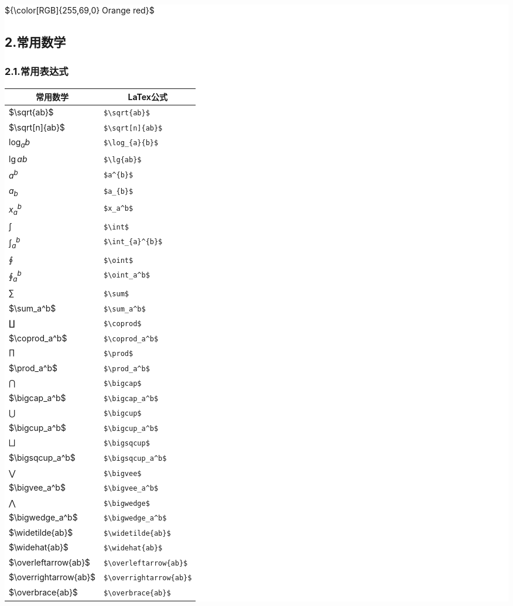 ${\color[RGB]{255,69,0} Orange red}$

## 2.常用数学

### 2.1.常用表达式

| 常用数学                        | LaTex公式                         |
| ------------------------------- | --------------------------------- |
| $\sqrt{ab}$                     | `$\sqrt{ab}$`                     |
| $\sqrt[n]{ab}$                  | `$\sqrt[n]{ab}$`                  |
| $\log_{a}{b}$                   | `$\log_{a}{b}$`                   |
| $\lg{ab}$                       | `$\lg{ab}$`                       |
| $a^{b}$                         | `$a^{b}$`                         |
| $a_{b}$                         | `$a_{b}$`                         |
| $x_a^b$                         | `$x_a^b$`                         |
| $\int$                          | `$\int$`                          |
| $\int_{a}^{b}$                  | `$\int_{a}^{b}$`                  |
| $\oint$                         | `$\oint$`                         |
| $\oint_a^b$                     | `$\oint_a^b$`                     |
| $\sum$                          | `$\sum$`                          |
| $\sum_a^b$                      | `$\sum_a^b$`                      |
| $\coprod$                       | `$\coprod$`                       |
| $\coprod_a^b$                   | `$\coprod_a^b$`                   |
| $\prod$                         | `$\prod$`                         |
| $\prod_a^b$                     | `$\prod_a^b$`                     |
| $\bigcap$                       | `$\bigcap$`                       |
| $\bigcap_a^b$                   | `$\bigcap_a^b$`                   |
| $\bigcup$                       | `$\bigcup$`                       |
| $\bigcup_a^b$                   | `$\bigcup_a^b$`                   |
| $\bigsqcup$                     | `$\bigsqcup$`                     |
| $\bigsqcup_a^b$                 | `$\bigsqcup_a^b$`                 |
| $\bigvee$                       | `$\bigvee$`                       |
| $\bigvee_a^b$                   | `$\bigvee_a^b$`                   |
| $\bigwedge$                     | `$\bigwedge$`                     |
| $\bigwedge_a^b$                 | `$\bigwedge_a^b$`                 |
| $\widetilde{ab}$                | `$\widetilde{ab}$`                |
| $\widehat{ab}$                  | `$\widehat{ab}$`                  |
| $\overleftarrow{ab}$            | `$\overleftarrow{ab}$`            |
| $\overrightarrow{ab}$           | `$\overrightarrow{ab}$`           |
| $\overbrace{ab}$                | `$\overbrace{ab}$`                |